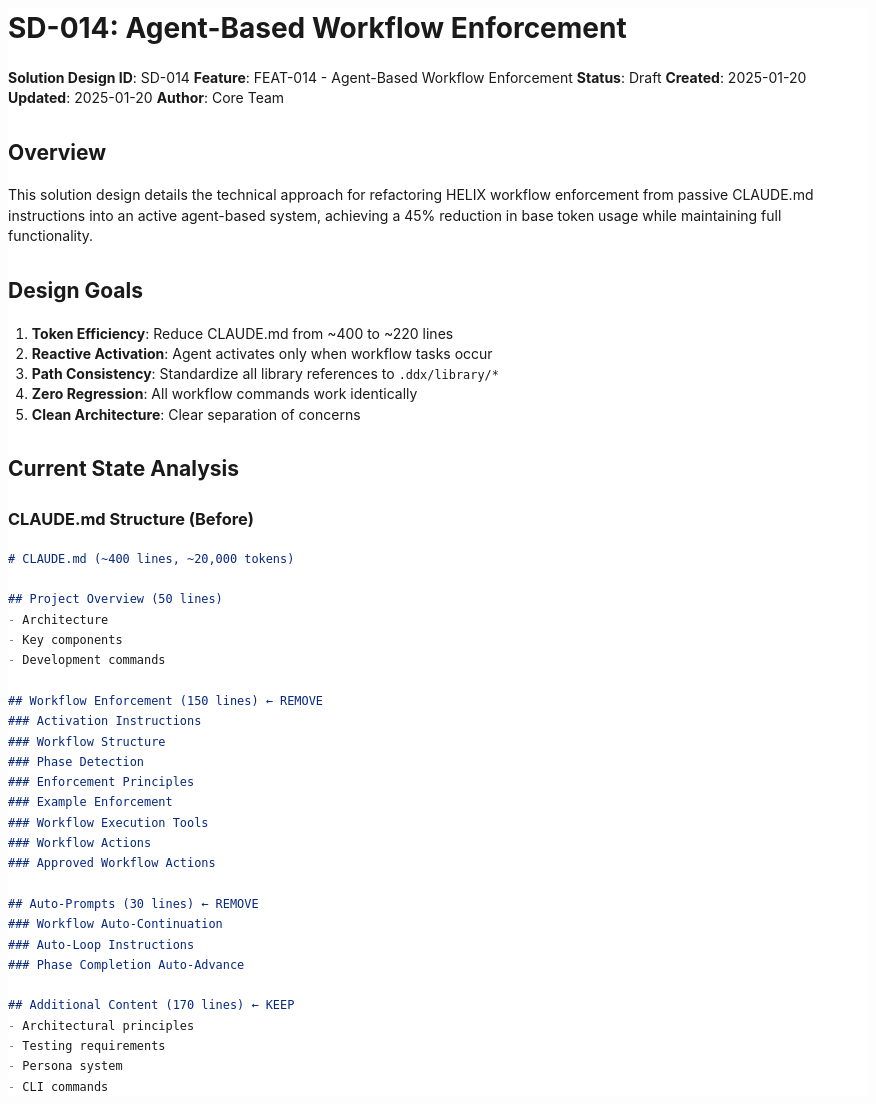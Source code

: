 # SD-014: Agent-Based Workflow Enforcement

**Solution Design ID**: SD-014
**Feature**: FEAT-014 - Agent-Based Workflow Enforcement
**Status**: Draft
**Created**: 2025-01-20
**Updated**: 2025-01-20
**Author**: Core Team

## Overview

This solution design details the technical approach for refactoring HELIX workflow enforcement from passive CLAUDE.md instructions into an active agent-based system, achieving a 45% reduction in base token usage while maintaining full functionality.

## Design Goals

1. **Token Efficiency**: Reduce CLAUDE.md from ~400 to ~220 lines
2. **Reactive Activation**: Agent activates only when workflow tasks occur
3. **Path Consistency**: Standardize all library references to `.ddx/library/*`
4. **Zero Regression**: All workflow commands work identically
5. **Clean Architecture**: Clear separation of concerns

## Current State Analysis

### CLAUDE.md Structure (Before)
```markdown
# CLAUDE.md (~400 lines, ~20,000 tokens)

## Project Overview (50 lines)
- Architecture
- Key components
- Development commands

## Workflow Enforcement (150 lines) ← REMOVE
### Activation Instructions
### Workflow Structure
### Phase Detection
### Enforcement Principles
### Example Enforcement
### Workflow Execution Tools
### Workflow Actions
### Approved Workflow Actions

## Auto-Prompts (30 lines) ← REMOVE
### Workflow Auto-Continuation
### Auto-Loop Instructions
### Phase Completion Auto-Advance

## Additional Content (170 lines) ← KEEP
- Architectural principles
- Testing requirements
- Persona system
- CLI commands
```
